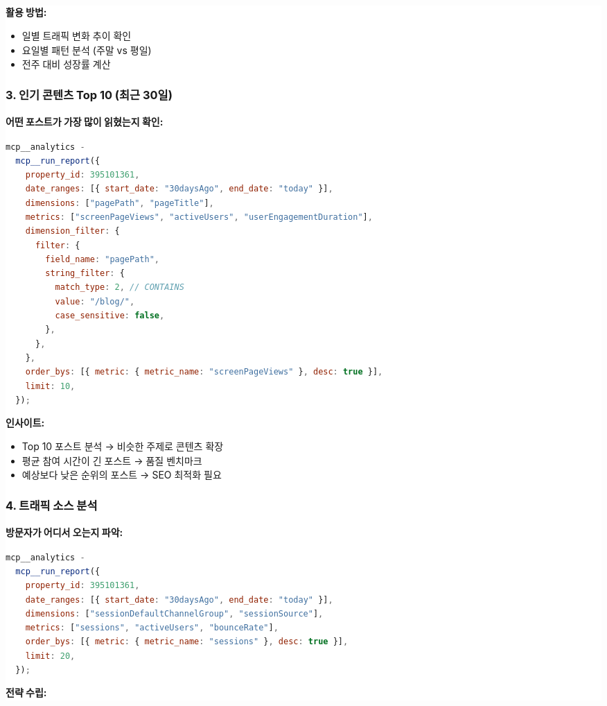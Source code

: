 **활용 방법:**

- 일별 트래픽 변화 추이 확인
- 요일별 패턴 분석 (주말 vs 평일)
- 전주 대비 성장률 계산

### 3. 인기 콘텐츠 Top 10 (최근 30일)

**어떤 포스트가 가장 많이 읽혔는지 확인:**

```javascript
mcp__analytics -
  mcp__run_report({
    property_id: 395101361,
    date_ranges: [{ start_date: "30daysAgo", end_date: "today" }],
    dimensions: ["pagePath", "pageTitle"],
    metrics: ["screenPageViews", "activeUsers", "userEngagementDuration"],
    dimension_filter: {
      filter: {
        field_name: "pagePath",
        string_filter: {
          match_type: 2, // CONTAINS
          value: "/blog/",
          case_sensitive: false,
        },
      },
    },
    order_bys: [{ metric: { metric_name: "screenPageViews" }, desc: true }],
    limit: 10,
  });
```

**인사이트:**

- Top 10 포스트 분석 → 비슷한 주제로 콘텐츠 확장
- 평균 참여 시간이 긴 포스트 → 품질 벤치마크
- 예상보다 낮은 순위의 포스트 → SEO 최적화 필요

### 4. 트래픽 소스 분석

**방문자가 어디서 오는지 파악:**

```javascript
mcp__analytics -
  mcp__run_report({
    property_id: 395101361,
    date_ranges: [{ start_date: "30daysAgo", end_date: "today" }],
    dimensions: ["sessionDefaultChannelGroup", "sessionSource"],
    metrics: ["sessions", "activeUsers", "bounceRate"],
    order_bys: [{ metric: { metric_name: "sessions" }, desc: true }],
    limit: 20,
  });
```

**전략 수립:**
